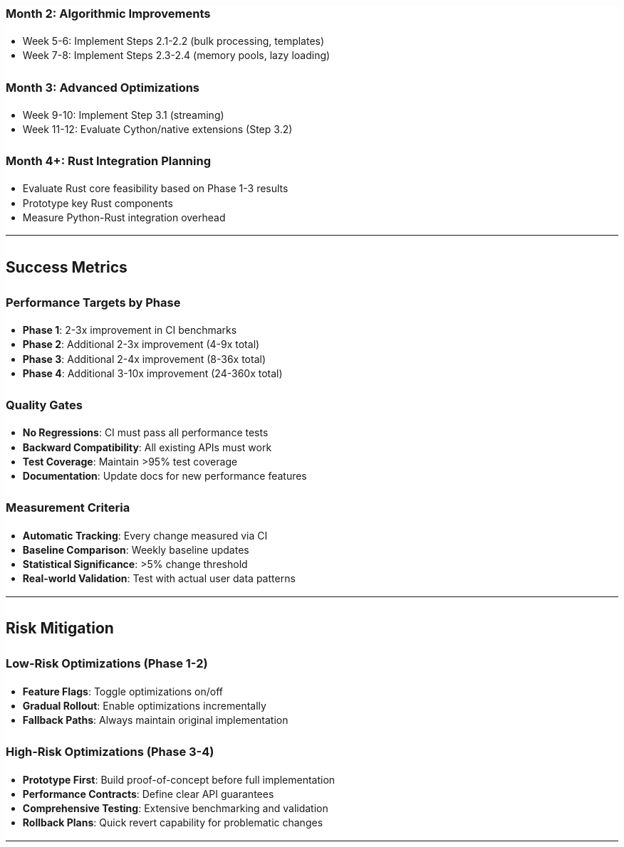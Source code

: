 ### Month 2: Algorithmic Improvements  
- Week 5-6: Implement Steps 2.1-2.2 (bulk processing, templates)
- Week 7-8: Implement Steps 2.3-2.4 (memory pools, lazy loading)

### Month 3: Advanced Optimizations
- Week 9-10: Implement Step 3.1 (streaming)
- Week 11-12: Evaluate Cython/native extensions (Step 3.2)

### Month 4+: Rust Integration Planning
- Evaluate Rust core feasibility based on Phase 1-3 results
- Prototype key Rust components
- Measure Python-Rust integration overhead

---

## Success Metrics

### Performance Targets by Phase
- **Phase 1**: 2-3x improvement in CI benchmarks
- **Phase 2**: Additional 2-3x improvement (4-9x total)
- **Phase 3**: Additional 2-4x improvement (8-36x total)
- **Phase 4**: Additional 3-10x improvement (24-360x total)

### Quality Gates
- **No Regressions**: CI must pass all performance tests
- **Backward Compatibility**: All existing APIs must work
- **Test Coverage**: Maintain >95% test coverage
- **Documentation**: Update docs for new performance features

### Measurement Criteria
- **Automatic Tracking**: Every change measured via CI
- **Baseline Comparison**: Weekly baseline updates
- **Statistical Significance**: >5% change threshold
- **Real-world Validation**: Test with actual user data patterns

---

## Risk Mitigation

### Low-Risk Optimizations (Phase 1-2)
- **Feature Flags**: Toggle optimizations on/off
- **Gradual Rollout**: Enable optimizations incrementally
- **Fallback Paths**: Always maintain original implementation

### High-Risk Optimizations (Phase 3-4)
- **Prototype First**: Build proof-of-concept before full implementation
- **Performance Contracts**: Define clear API guarantees
- **Comprehensive Testing**: Extensive benchmarking and validation
- **Rollback Plans**: Quick revert capability for problematic changes

---